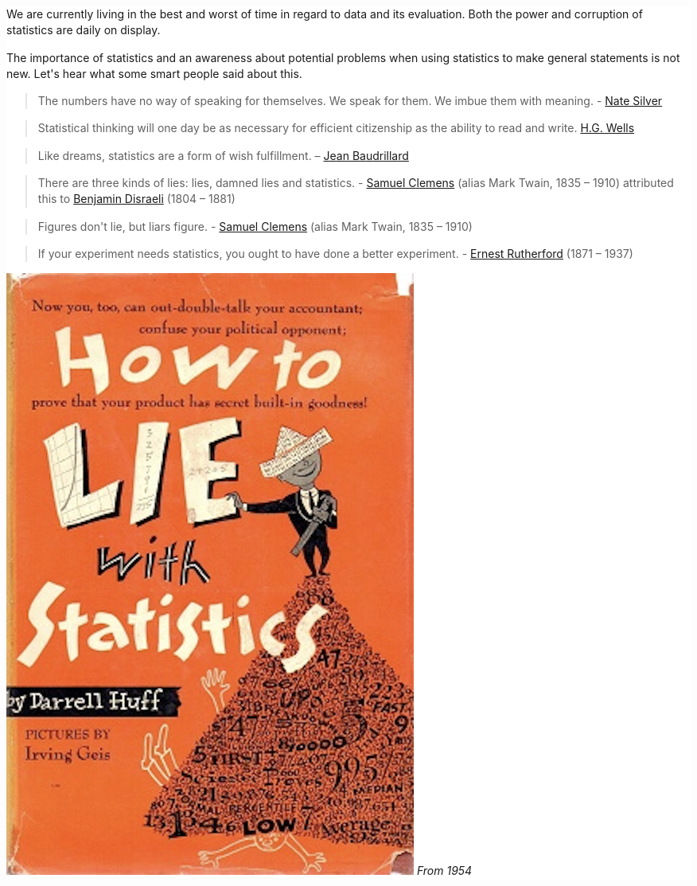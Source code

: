 We are currently living in the best and worst of time in regard to data and its evaluation. Both the power and corruption of statistics are daily on display.

The importance of statistics and an awareness about potential problems when using statistics to make general statements is not new. Let's hear what some smart people said about this.

> The numbers have no way of speaking for themselves. We speak for them. We imbue them with meaning. - [Nate Silver](https://en.wikipedia.org/wiki/Nate_Silver)

> Statistical thinking will one day be as necessary for efficient citizenship as the ability to read and write. [H.G. Wells](https://en.wikipedia.org/wiki/H._G._Wells)

> Like dreams, statistics are a form of wish fulfillment. – [Jean Baudrillard](https://en.wikipedia.org/wiki/Jean_Baudrillard)

> There are three kinds of lies: lies, damned lies and statistics. - [Samuel Clemens]((https://en.wikipedia.org/wiki/Mark_Twain)) (alias Mark Twain, 1835 – 1910) attributed this to [Benjamin Disraeli](https://de.wikipedia.org/wiki/Benjamin_Disraeli) (1804 – 1881)

> Figures don't lie, but liars figure. - [Samuel Clemens]((https://en.wikipedia.org/wiki/Mark_Twain)) (alias Mark Twain, 1835 – 1910)

> If your experiment needs statistics, you ought to have done a better experiment.  - [Ernest Rutherford](https://de.wikipedia.org/wiki/Ernest_Rutherford) (1871 – 1937)


[![statistics_02](img/06/statistics_02.png)](https://www.horace.org/blog/wp-content/uploads/2012/05/How-to-Lie-With-Statistics-1954-Huff.pdf) *From 1954*
